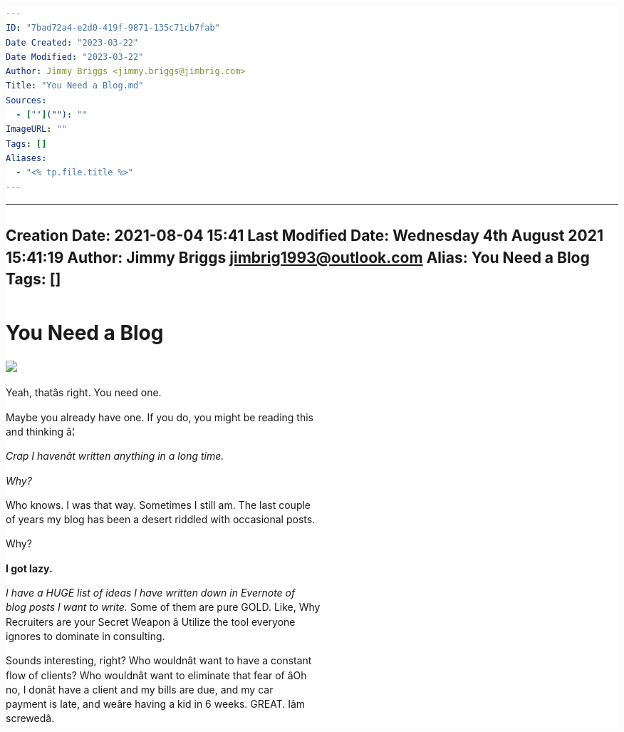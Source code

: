 ```yaml
---
ID: "7bad72a4-e2d0-419f-9871-135c71cb7fab"
Date Created: "2023-03-22"
Date Modified: "2023-03-22"
Author: Jimmy Briggs <jimmy.briggs@jimbrig.com>
Title: "You Need a Blog.md"
Sources: 
  - [""](""): ""
ImageURL: ""
Tags: []
Aliases:
  - "<% tp.file.title %>"
---
```


---
Creation Date: 2021-08-04 15:41
Last Modified Date: Wednesday 4th August 2021 15:41:19
Author: Jimmy Briggs <jimbrig1993@outlook.com>
Alias: You Need a Blog
Tags: []
---

# You Need a Blog

![](https://www.donnfelker.com/wp-content/uploads/2019/03/you-need-a-blog-1024x678.jpg)

Yeah, thatâs right. You need one.

Maybe you already have one. If you do, you might be reading this  
and thinking â¦

_Crap I havenât written anything in a long time._

_Why?_

Who knows. I was that way. Sometimes I still am. The last couple  
of years my blog has been a desert riddled with occasional posts.

Why?

**I got lazy.**

_I have a HUGE list of ideas I have written down in Evernote of_  
_blog posts I want to write._ Some of them are pure GOLD. Like, Why  
Recruiters are your Secret Weapon â Utilize the tool everyone  
ignores to dominate in consulting.

Sounds interesting, right? Who wouldnât want to have a constant  
flow of clients? Who wouldnât want to eliminate that fear of âOh  
no, I donât have a client and my bills are due, and my car  
payment is late, and weâre having a kid in 6 weeks. GREAT. Iâm  
screwedâ.
